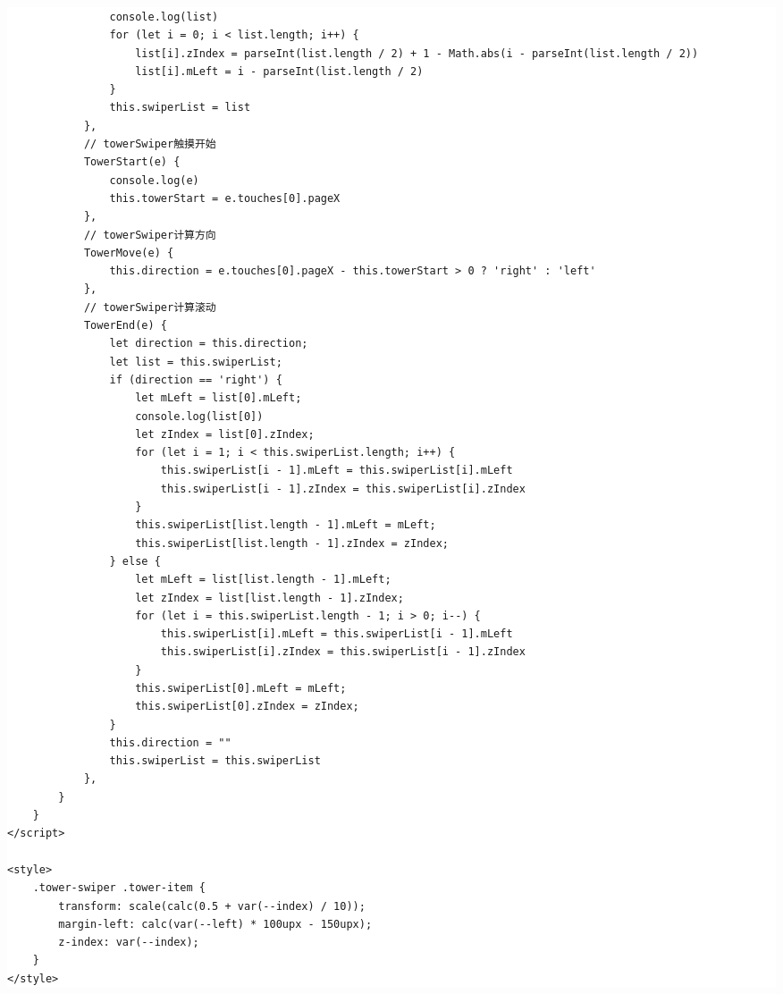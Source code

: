 ```
				console.log(list)
				for (let i = 0; i < list.length; i++) {
					list[i].zIndex = parseInt(list.length / 2) + 1 - Math.abs(i - parseInt(list.length / 2))
					list[i].mLeft = i - parseInt(list.length / 2)
				}
				this.swiperList = list
			},
			// towerSwiper触摸开始
			TowerStart(e) {
				console.log(e)
				this.towerStart = e.touches[0].pageX
			},
			// towerSwiper计算方向
			TowerMove(e) {
				this.direction = e.touches[0].pageX - this.towerStart > 0 ? 'right' : 'left'
			},
			// towerSwiper计算滚动
			TowerEnd(e) {
				let direction = this.direction;
				let list = this.swiperList;
				if (direction == 'right') {
					let mLeft = list[0].mLeft;
					console.log(list[0])
					let zIndex = list[0].zIndex;
					for (let i = 1; i < this.swiperList.length; i++) {
						this.swiperList[i - 1].mLeft = this.swiperList[i].mLeft
						this.swiperList[i - 1].zIndex = this.swiperList[i].zIndex
					}
					this.swiperList[list.length - 1].mLeft = mLeft;
					this.swiperList[list.length - 1].zIndex = zIndex;
				} else {
					let mLeft = list[list.length - 1].mLeft;
					let zIndex = list[list.length - 1].zIndex;
					for (let i = this.swiperList.length - 1; i > 0; i--) {
						this.swiperList[i].mLeft = this.swiperList[i - 1].mLeft
						this.swiperList[i].zIndex = this.swiperList[i - 1].zIndex
					}
					this.swiperList[0].mLeft = mLeft;
					this.swiperList[0].zIndex = zIndex;
				}
				this.direction = ""
				this.swiperList = this.swiperList
			},
		}
	}
</script>
 
<style>
	.tower-swiper .tower-item {
		transform: scale(calc(0.5 + var(--index) / 10));
		margin-left: calc(var(--left) * 100upx - 150upx);
		z-index: var(--index);
	}
</style>
```
